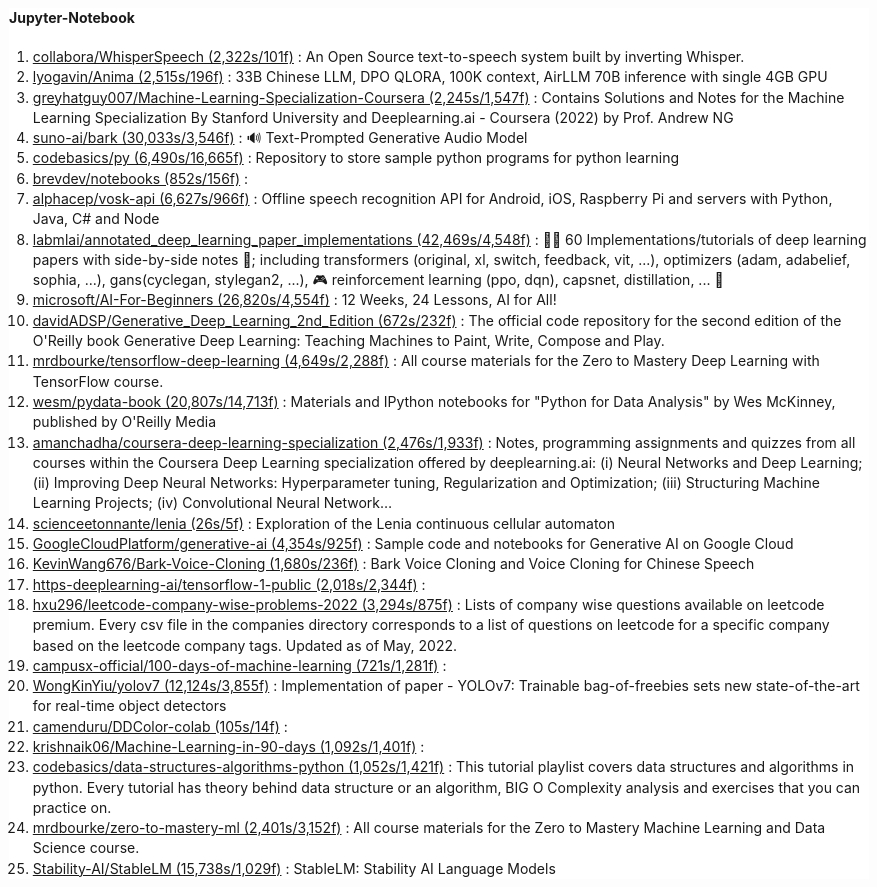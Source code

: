#### Jupyter-Notebook
1. [collabora/WhisperSpeech (2,322s/101f)](https://github.com/collabora/WhisperSpeech) : An Open Source text-to-speech system built by inverting Whisper.
2. [lyogavin/Anima (2,515s/196f)](https://github.com/lyogavin/Anima) : 33B Chinese LLM, DPO QLORA, 100K context, AirLLM 70B inference with single 4GB GPU
3. [greyhatguy007/Machine-Learning-Specialization-Coursera (2,245s/1,547f)](https://github.com/greyhatguy007/Machine-Learning-Specialization-Coursera) : Contains Solutions and Notes for the Machine Learning Specialization By Stanford University and Deeplearning.ai - Coursera (2022) by Prof. Andrew NG
4. [suno-ai/bark (30,033s/3,546f)](https://github.com/suno-ai/bark) : 🔊 Text-Prompted Generative Audio Model
5. [codebasics/py (6,490s/16,665f)](https://github.com/codebasics/py) : Repository to store sample python programs for python learning
6. [brevdev/notebooks (852s/156f)](https://github.com/brevdev/notebooks) : 
7. [alphacep/vosk-api (6,627s/966f)](https://github.com/alphacep/vosk-api) : Offline speech recognition API for Android, iOS, Raspberry Pi and servers with Python, Java, C# and Node
8. [labmlai/annotated_deep_learning_paper_implementations (42,469s/4,548f)](https://github.com/labmlai/annotated_deep_learning_paper_implementations) : 🧑‍🏫 60 Implementations/tutorials of deep learning papers with side-by-side notes 📝; including transformers (original, xl, switch, feedback, vit, ...), optimizers (adam, adabelief, sophia, ...), gans(cyclegan, stylegan2, ...), 🎮 reinforcement learning (ppo, dqn), capsnet, distillation, ... 🧠
9. [microsoft/AI-For-Beginners (26,820s/4,554f)](https://github.com/microsoft/AI-For-Beginners) : 12 Weeks, 24 Lessons, AI for All!
10. [davidADSP/Generative_Deep_Learning_2nd_Edition (672s/232f)](https://github.com/davidADSP/Generative_Deep_Learning_2nd_Edition) : The official code repository for the second edition of the O'Reilly book Generative Deep Learning: Teaching Machines to Paint, Write, Compose and Play.
11. [mrdbourke/tensorflow-deep-learning (4,649s/2,288f)](https://github.com/mrdbourke/tensorflow-deep-learning) : All course materials for the Zero to Mastery Deep Learning with TensorFlow course.
12. [wesm/pydata-book (20,807s/14,713f)](https://github.com/wesm/pydata-book) : Materials and IPython notebooks for "Python for Data Analysis" by Wes McKinney, published by O'Reilly Media
13. [amanchadha/coursera-deep-learning-specialization (2,476s/1,933f)](https://github.com/amanchadha/coursera-deep-learning-specialization) : Notes, programming assignments and quizzes from all courses within the Coursera Deep Learning specialization offered by deeplearning.ai: (i) Neural Networks and Deep Learning; (ii) Improving Deep Neural Networks: Hyperparameter tuning, Regularization and Optimization; (iii) Structuring Machine Learning Projects; (iv) Convolutional Neural Network…
14. [scienceetonnante/lenia (26s/5f)](https://github.com/scienceetonnante/lenia) : Exploration of the Lenia continuous cellular automaton
15. [GoogleCloudPlatform/generative-ai (4,354s/925f)](https://github.com/GoogleCloudPlatform/generative-ai) : Sample code and notebooks for Generative AI on Google Cloud
16. [KevinWang676/Bark-Voice-Cloning (1,680s/236f)](https://github.com/KevinWang676/Bark-Voice-Cloning) : Bark Voice Cloning and Voice Cloning for Chinese Speech
17. [https-deeplearning-ai/tensorflow-1-public (2,018s/2,344f)](https://github.com/https-deeplearning-ai/tensorflow-1-public) : 
18. [hxu296/leetcode-company-wise-problems-2022 (3,294s/875f)](https://github.com/hxu296/leetcode-company-wise-problems-2022) : Lists of company wise questions available on leetcode premium. Every csv file in the companies directory corresponds to a list of questions on leetcode for a specific company based on the leetcode company tags. Updated as of May, 2022.
19. [campusx-official/100-days-of-machine-learning (721s/1,281f)](https://github.com/campusx-official/100-days-of-machine-learning) : 
20. [WongKinYiu/yolov7 (12,124s/3,855f)](https://github.com/WongKinYiu/yolov7) : Implementation of paper - YOLOv7: Trainable bag-of-freebies sets new state-of-the-art for real-time object detectors
21. [camenduru/DDColor-colab (105s/14f)](https://github.com/camenduru/DDColor-colab) : 
22. [krishnaik06/Machine-Learning-in-90-days (1,092s/1,401f)](https://github.com/krishnaik06/Machine-Learning-in-90-days) : 
23. [codebasics/data-structures-algorithms-python (1,052s/1,421f)](https://github.com/codebasics/data-structures-algorithms-python) : This tutorial playlist covers data structures and algorithms in python. Every tutorial has theory behind data structure or an algorithm, BIG O Complexity analysis and exercises that you can practice on.
24. [mrdbourke/zero-to-mastery-ml (2,401s/3,152f)](https://github.com/mrdbourke/zero-to-mastery-ml) : All course materials for the Zero to Mastery Machine Learning and Data Science course.
25. [Stability-AI/StableLM (15,738s/1,029f)](https://github.com/Stability-AI/StableLM) : StableLM: Stability AI Language Models
